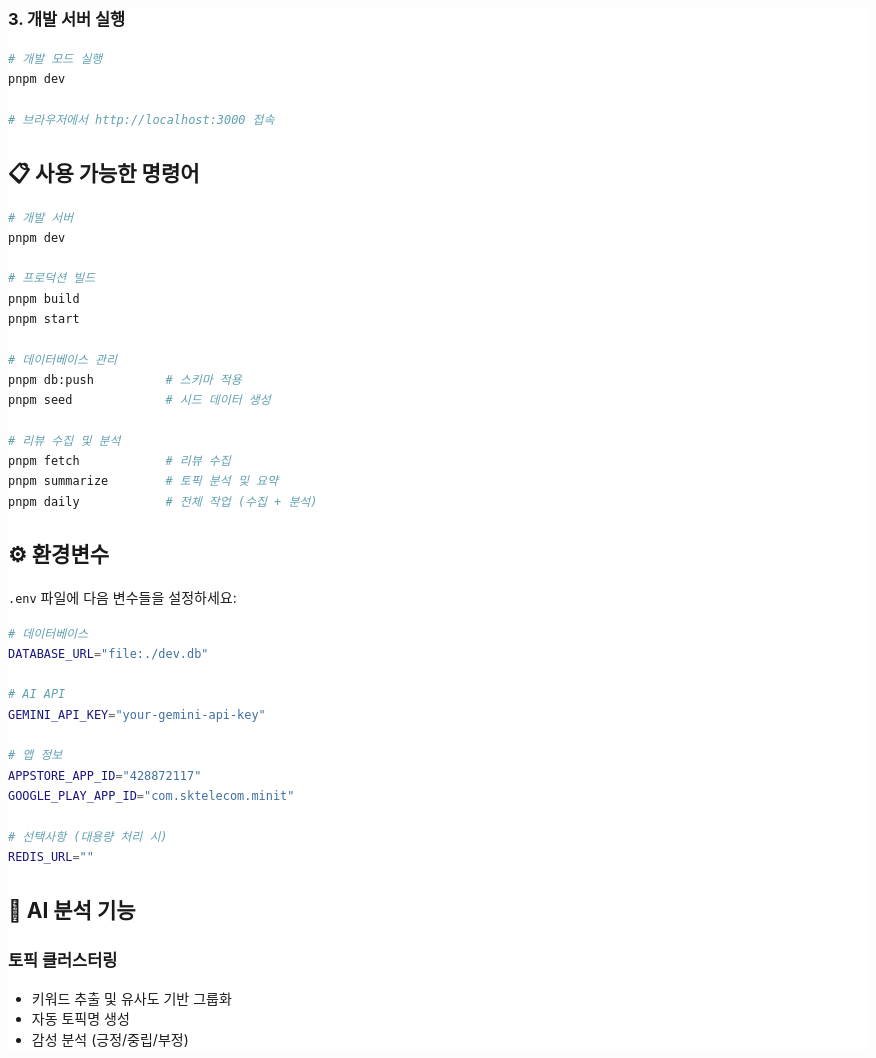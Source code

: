 ### 3. 개발 서버 실행

```bash
# 개발 모드 실행
pnpm dev

# 브라우저에서 http://localhost:3000 접속
```

## 📋 사용 가능한 명령어

```bash
# 개발 서버
pnpm dev

# 프로덕션 빌드
pnpm build
pnpm start

# 데이터베이스 관리
pnpm db:push          # 스키마 적용
pnpm seed             # 시드 데이터 생성

# 리뷰 수집 및 분석
pnpm fetch            # 리뷰 수집
pnpm summarize        # 토픽 분석 및 요약
pnpm daily            # 전체 작업 (수집 + 분석)
```

## ⚙️ 환경변수

`.env` 파일에 다음 변수들을 설정하세요:

```bash
# 데이터베이스
DATABASE_URL="file:./dev.db"

# AI API
GEMINI_API_KEY="your-gemini-api-key"

# 앱 정보
APPSTORE_APP_ID="428872117"
GOOGLE_PLAY_APP_ID="com.sktelecom.minit"

# 선택사항 (대용량 처리 시)
REDIS_URL=""
```

## 🤖 AI 분석 기능

### 토픽 클러스터링
- 키워드 추출 및 유사도 기반 그룹화
- 자동 토픽명 생성
- 감성 분석 (긍정/중립/부정)
